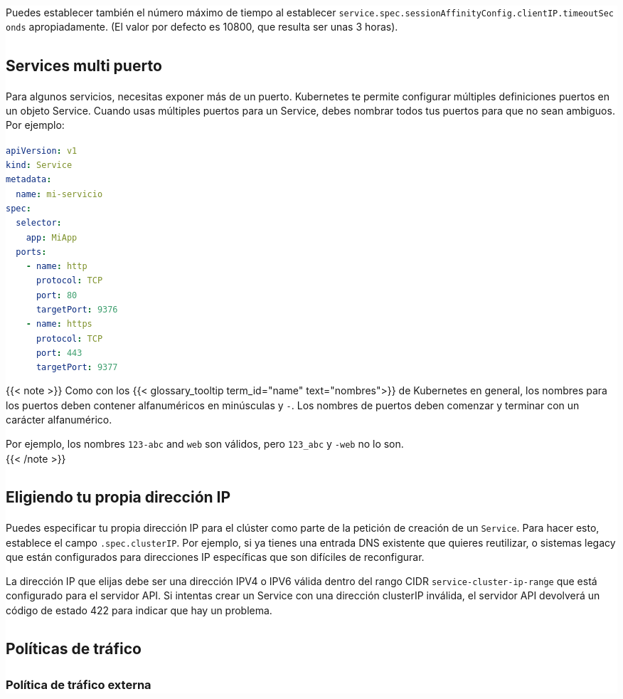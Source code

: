 Puedes establecer también el número máximo de tiempo al establecer `service.spec.sessionAffinityConfig.clientIP.timeoutSeconds` apropiadamente. (El valor por defecto es 10800, que resulta ser unas 3 horas).

## Services multi puerto

Para algunos servicios, necesitas exponer más de un puerto. Kubernetes te permite configurar múltiples definiciones puertos en un objeto Service. Cuando usas múltiples puertos para un Service, debes nombrar todos tus puertos para que no sean ambiguos.
Por ejemplo:

```yaml
apiVersion: v1
kind: Service
metadata:
  name: mi-servicio
spec:
  selector:
    app: MiApp
  ports:
    - name: http
      protocol: TCP
      port: 80
      targetPort: 9376
    - name: https
      protocol: TCP
      port: 443
      targetPort: 9377
```

{{< note >}}
Como con los {{< glossary_tooltip term_id="name" text="nombres">}} de Kubernetes en general, los nombres para los puertos deben contener alfanuméricos en minúsculas y `-`. Los nombres de puertos deben comenzar y terminar con un carácter alfanumérico.

Por ejemplo, los nombres `123-abc` and `web` son válidos, pero `123_abc` y `-web` no lo son.  
{{< /note >}}

## Eligiendo tu propia dirección IP

Puedes especificar tu propia dirección IP para el clúster como parte de la petición de creación de un `Service`. Para hacer esto, establece el campo `.spec.clusterIP`. Por ejemplo, si ya tienes una entrada DNS existente que quieres reutilizar, o sistemas legacy que están configurados para direcciones IP específicas que son difíciles de reconfigurar.

La dirección IP que elijas debe ser una dirección IPV4 o IPV6 válida dentro del rango CIDR `service-cluster-ip-range` que está configurado para el servidor API.
Si intentas crear un Service con una dirección clusterIP inválida, el servidor API devolverá un código de estado 422 para indicar que hay un problema.

## Políticas de tráfico

### Política de tráfico externa
